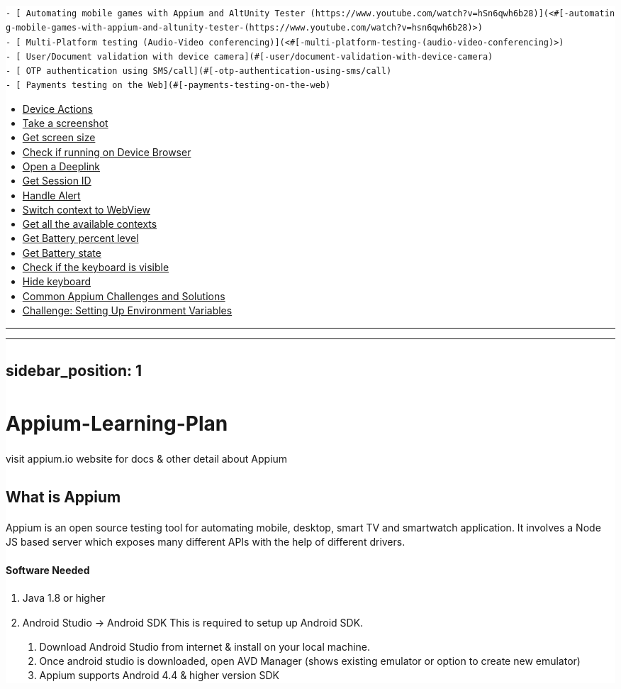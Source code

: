     - [ Automating mobile games with Appium and AltUnity Tester (https://www.youtube.com/watch?v=hSn6qwh6b28)](<#[-automating-mobile-games-with-appium-and-altunity-tester-(https://www.youtube.com/watch?v=hsn6qwh6b28)>)
    - [ Multi-Platform testing (Audio-Video conferencing)](<#[-multi-platform-testing-(audio-video-conferencing)>)
    - [ User/Document validation with device camera](#[-user/document-validation-with-device-camera)
    - [ OTP authentication using SMS/call](#[-otp-authentication-using-sms/call)
    - [ Payments testing on the Web](#[-payments-testing-on-the-web)
  - [ Device Actions](#[-device-actions)
  - [ Take a screenshot](#[-take-a-screenshot)
  - [ Get screen size](#[-get-screen-size)
  - [ Check if running on Device Browser](#[-check-if-running-on-device-browser)
  - [ Open a Deeplink](#[-open-a-deeplink)
  - [ Get Session ID](#[-get-session-id)
  - [ Handle Alert](#[-handle-alert)
  - [ Switch context to WebView](#[-switch-context-to-webview)
  - [ Get all the available contexts](#[-get-all-the-available-contexts)
  - [ Get Battery percent level](#[-get-battery-percent-level)
  - [ Get Battery state](#[-get-battery-state)
  - [ Check if the keyboard is visible](#[-check-if-the-keyboard-is-visible)
  - [ Hide keyboard](#[-hide-keyboard)
  - [ Common Appium Challenges and Solutions](#[-common-appium-challenges-and-solutions)
  - [ Challenge: Setting Up Environment Variables](#[-challenge:-setting-up-environment-variables)

---

---

## sidebar_position: 1

# Appium-Learning-Plan

visit appium.io website for docs & other detail about Appium

## What is Appium

Appium is an open source testing tool for automating mobile, desktop, smart TV and smartwatch application. It involves a Node JS based server which exposes many different APIs with the help of different drivers.

#### Software Needed

1. Java 1.8 or higher
2. Android Studio -> Android SDK
   This is required to setup up Android SDK.

   1. Download Android Studio from internet & install on your local machine.
   2. Once android studio is downloaded, open AVD Manager (shows existing emulator or option to create new emulator)
   3. Appium supports Android 4.4 & higher version SDK
